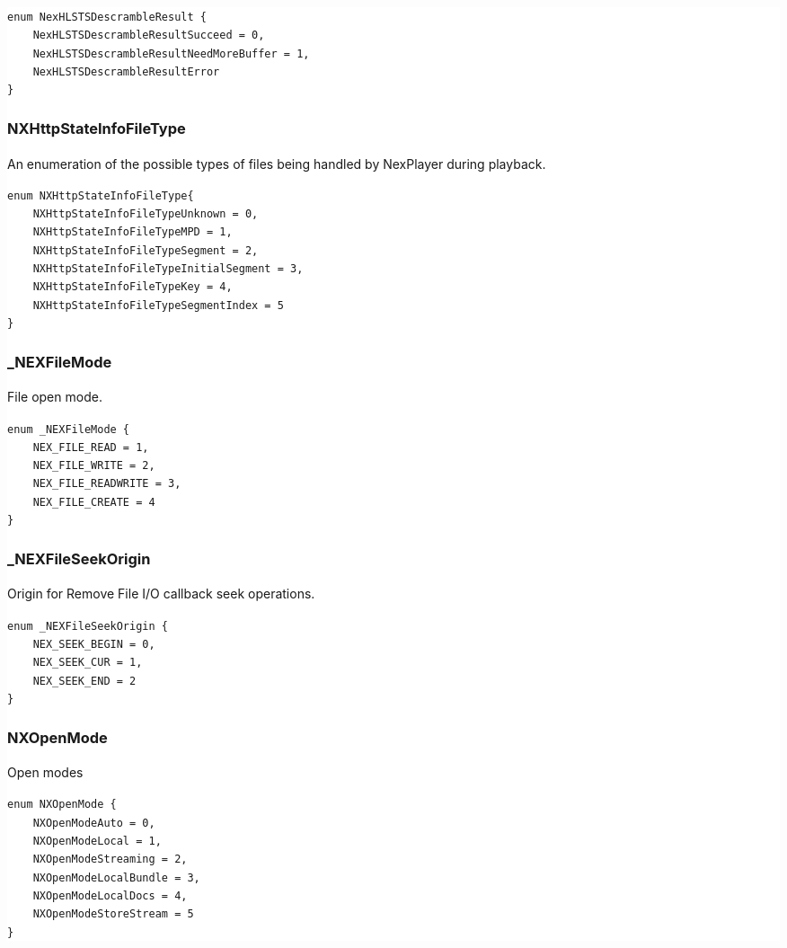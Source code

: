 ```
enum NexHLSTSDescrambleResult { 
	NexHLSTSDescrambleResultSucceed = 0, 
	NexHLSTSDescrambleResultNeedMoreBuffer = 1, 
	NexHLSTSDescrambleResultError
}
```

### NXHttpStateInfoFileType

An enumeration of the possible types of files being handled by NexPlayer during playback.

```       
enum NXHttpStateInfoFileType{
	NXHttpStateInfoFileTypeUnknown = 0, 
	NXHttpStateInfoFileTypeMPD = 1, 
	NXHttpStateInfoFileTypeSegment = 2, 
	NXHttpStateInfoFileTypeInitialSegment = 3,
	NXHttpStateInfoFileTypeKey = 4, 
	NXHttpStateInfoFileTypeSegmentIndex = 5 
}
```      

### _NEXFileMode

File open mode.

```
enum _NEXFileMode { 
	NEX_FILE_READ = 1, 
	NEX_FILE_WRITE = 2, 
	NEX_FILE_READWRITE = 3, 
	NEX_FILE_CREATE = 4 
}
```

### _NEXFileSeekOrigin

Origin for Remove File I/O callback seek operations.

```
enum _NEXFileSeekOrigin { 
	NEX_SEEK_BEGIN = 0, 
	NEX_SEEK_CUR = 1, 
	NEX_SEEK_END = 2 
}
```
    
### NXOpenMode    

Open modes
    
```
enum NXOpenMode {
	NXOpenModeAuto = 0, 
	NXOpenModeLocal = 1, 
	NXOpenModeStreaming = 2, 
	NXOpenModeLocalBundle = 3,
    NXOpenModeLocalDocs = 4, 
    NXOpenModeStoreStream = 5 
}
```
